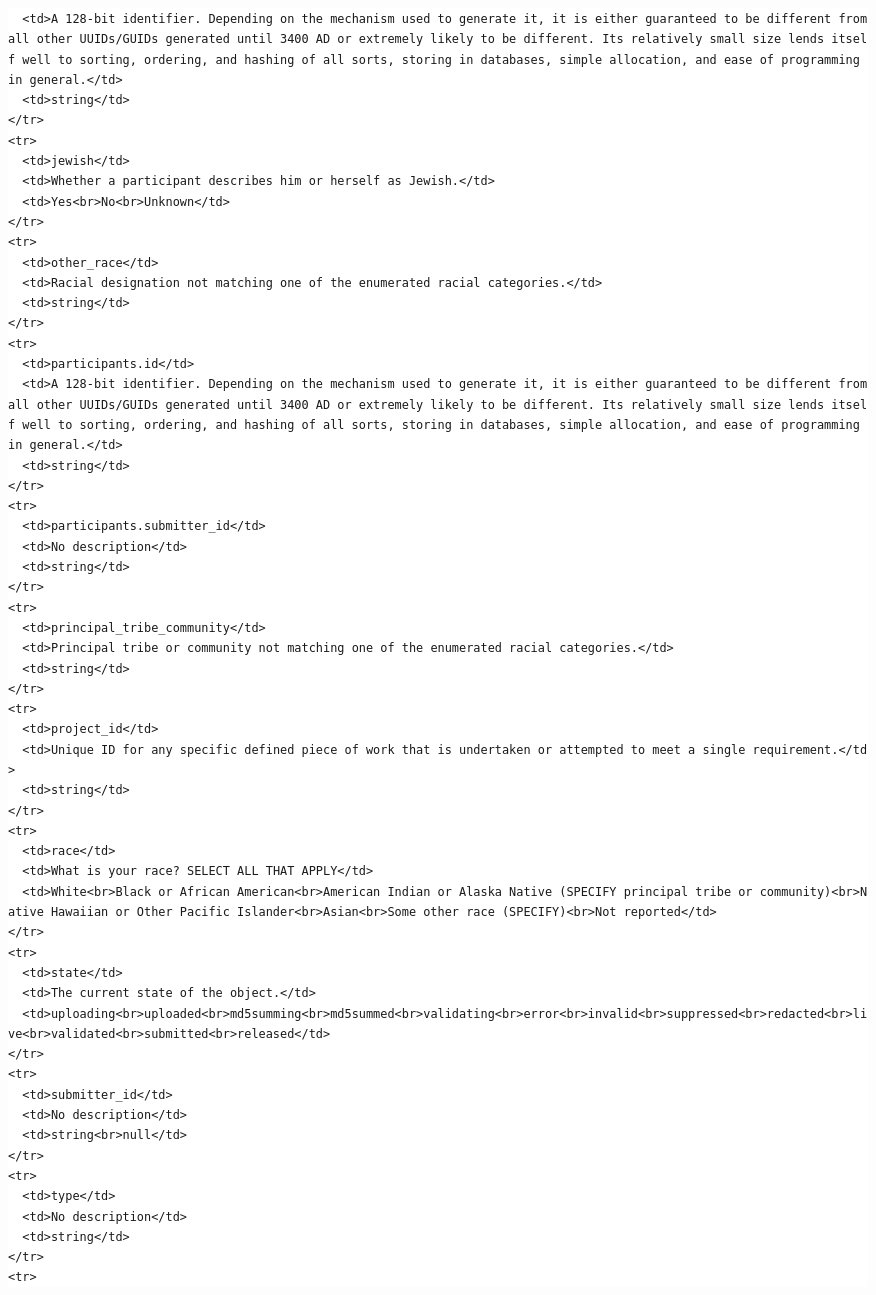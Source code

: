       <td>A 128-bit identifier. Depending on the mechanism used to generate it, it is either guaranteed to be different from all other UUIDs/GUIDs generated until 3400 AD or extremely likely to be different. Its relatively small size lends itself well to sorting, ordering, and hashing of all sorts, storing in databases, simple allocation, and ease of programming in general.</td>
      <td>string</td>
    </tr>
    <tr>
      <td>jewish</td>
      <td>Whether a participant describes him or herself as Jewish.</td>
      <td>Yes<br>No<br>Unknown</td>
    </tr>
    <tr>
      <td>other_race</td>
      <td>Racial designation not matching one of the enumerated racial categories.</td>
      <td>string</td>
    </tr>
    <tr>
      <td>participants.id</td>
      <td>A 128-bit identifier. Depending on the mechanism used to generate it, it is either guaranteed to be different from all other UUIDs/GUIDs generated until 3400 AD or extremely likely to be different. Its relatively small size lends itself well to sorting, ordering, and hashing of all sorts, storing in databases, simple allocation, and ease of programming in general.</td>
      <td>string</td>
    </tr>
    <tr>
      <td>participants.submitter_id</td>
      <td>No description</td>
      <td>string</td>
    </tr>
    <tr>
      <td>principal_tribe_community</td>
      <td>Principal tribe or community not matching one of the enumerated racial categories.</td>
      <td>string</td>
    </tr>
    <tr>
      <td>project_id</td>
      <td>Unique ID for any specific defined piece of work that is undertaken or attempted to meet a single requirement.</td>
      <td>string</td>
    </tr>
    <tr>
      <td>race</td>
      <td>What is your race? SELECT ALL THAT APPLY</td>
      <td>White<br>Black or African American<br>American Indian or Alaska Native (SPECIFY principal tribe or community)<br>Native Hawaiian or Other Pacific Islander<br>Asian<br>Some other race (SPECIFY)<br>Not reported</td>
    </tr>
    <tr>
      <td>state</td>
      <td>The current state of the object.</td>
      <td>uploading<br>uploaded<br>md5summing<br>md5summed<br>validating<br>error<br>invalid<br>suppressed<br>redacted<br>live<br>validated<br>submitted<br>released</td>
    </tr>
    <tr>
      <td>submitter_id</td>
      <td>No description</td>
      <td>string<br>null</td>
    </tr>
    <tr>
      <td>type</td>
      <td>No description</td>
      <td>string</td>
    </tr>
    <tr>